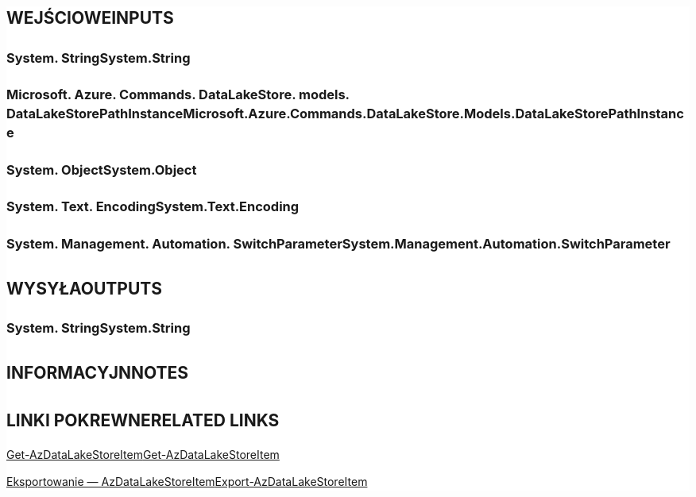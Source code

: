 ## <span data-ttu-id="abc91-146">WEJŚCIOWE</span><span class="sxs-lookup"><span data-stu-id="abc91-146">INPUTS</span></span>

### <span data-ttu-id="abc91-147">System. String</span><span class="sxs-lookup"><span data-stu-id="abc91-147">System.String</span></span>

### <span data-ttu-id="abc91-148">Microsoft. Azure. Commands. DataLakeStore. models. DataLakeStorePathInstance</span><span class="sxs-lookup"><span data-stu-id="abc91-148">Microsoft.Azure.Commands.DataLakeStore.Models.DataLakeStorePathInstance</span></span>

### <span data-ttu-id="abc91-149">System. Object</span><span class="sxs-lookup"><span data-stu-id="abc91-149">System.Object</span></span>

### <span data-ttu-id="abc91-150">System. Text. Encoding</span><span class="sxs-lookup"><span data-stu-id="abc91-150">System.Text.Encoding</span></span>

### <span data-ttu-id="abc91-151">System. Management. Automation. SwitchParameter</span><span class="sxs-lookup"><span data-stu-id="abc91-151">System.Management.Automation.SwitchParameter</span></span>

## <span data-ttu-id="abc91-152">WYSYŁA</span><span class="sxs-lookup"><span data-stu-id="abc91-152">OUTPUTS</span></span>

### <span data-ttu-id="abc91-153">System. String</span><span class="sxs-lookup"><span data-stu-id="abc91-153">System.String</span></span>

## <span data-ttu-id="abc91-154">INFORMACYJN</span><span class="sxs-lookup"><span data-stu-id="abc91-154">NOTES</span></span>

## <span data-ttu-id="abc91-155">LINKI POKREWNE</span><span class="sxs-lookup"><span data-stu-id="abc91-155">RELATED LINKS</span></span>

[<span data-ttu-id="abc91-156">Get-AzDataLakeStoreItem</span><span class="sxs-lookup"><span data-stu-id="abc91-156">Get-AzDataLakeStoreItem</span></span>](./Get-AzDataLakeStoreItem.md)

[<span data-ttu-id="abc91-157">Eksportowanie — AzDataLakeStoreItem</span><span class="sxs-lookup"><span data-stu-id="abc91-157">Export-AzDataLakeStoreItem</span></span>](./Export-AzDataLakeStoreItem.md)
